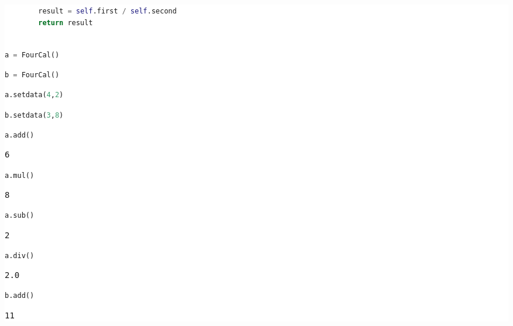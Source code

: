 ```python
        result = self.first / self.second
        return result
        
```


```python
a = FourCal()
```


```python
b = FourCal()
```


```python
a.setdata(4,2)
```


```python
b.setdata(3,8)
```


```python
a.add()
```

<pre>
6
</pre>

```python
a.mul()
```

<pre>
8
</pre>

```python
a.sub()
```

<pre>
2
</pre>

```python
a.div()
```

<pre>
2.0
</pre>

```python
b.add()
```

<pre>
11
</pre>
